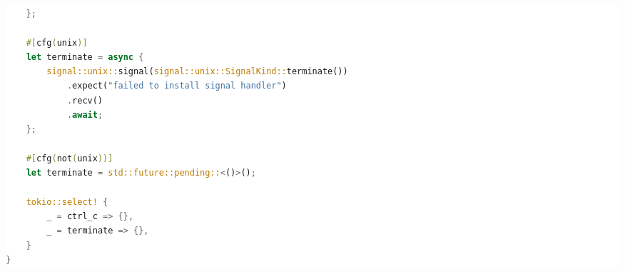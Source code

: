 ```rust
    };

    #[cfg(unix)]
    let terminate = async {
        signal::unix::signal(signal::unix::SignalKind::terminate())
            .expect("failed to install signal handler")
            .recv()
            .await;
    };

    #[cfg(not(unix))]
    let terminate = std::future::pending::<()>();

    tokio::select! {
        _ = ctrl_c => {},
        _ = terminate => {},
    }
}
```
